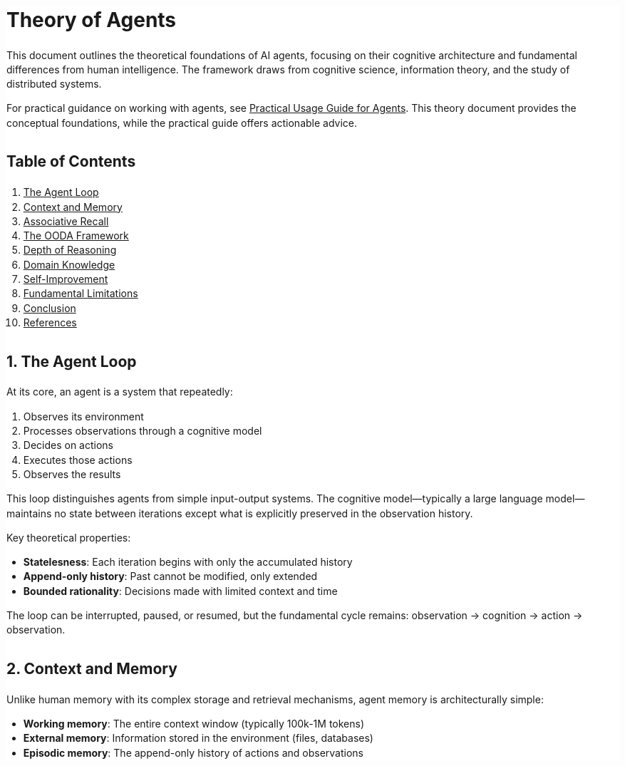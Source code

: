 # Theory of Agents

This document outlines the theoretical foundations of AI agents, focusing on their cognitive architecture and fundamental differences from human intelligence. The framework draws from cognitive science, information theory, and the study of distributed systems.

For practical guidance on working with agents, see [Practical Usage Guide for Agents](practical-usage-guide-for-agents.md). This theory document provides the conceptual foundations, while the practical guide offers actionable advice.

## Table of Contents

1. [The Agent Loop](#1-the-agent-loop)
2. [Context and Memory](#2-context-and-memory)
3. [Associative Recall](#3-associative-recall)
4. [The OODA Framework](#4-the-ooda-framework)
5. [Depth of Reasoning](#5-depth-of-reasoning)
6. [Domain Knowledge](#6-domain-knowledge)
7. [Self-Improvement](#7-self-improvement)
8. [Fundamental Limitations](#8-fundamental-limitations)
9. [Conclusion](#9-conclusion)
10. [References](#10-references)

## 1. The Agent Loop

At its core, an agent is a system that repeatedly:
1. Observes its environment
2. Processes observations through a cognitive model
3. Decides on actions
4. Executes those actions
5. Observes the results

This loop distinguishes agents from simple input-output systems. The cognitive model—typically a large language model—maintains no state between iterations except what is explicitly preserved in the observation history.

Key theoretical properties:
- **Statelesness**: Each iteration begins with only the accumulated history
- **Append-only history**: Past cannot be modified, only extended
- **Bounded rationality**: Decisions made with limited context and time

The loop can be interrupted, paused, or resumed, but the fundamental cycle remains: observation → cognition → action → observation.

## 2. Context and Memory

Unlike human memory with its complex storage and retrieval mechanisms, agent memory is architecturally simple:
- **Working memory**: The entire context window (typically 100k-1M tokens)
- **External memory**: Information stored in the environment (files, databases)
- **Episodic memory**: The append-only history of actions and observations
